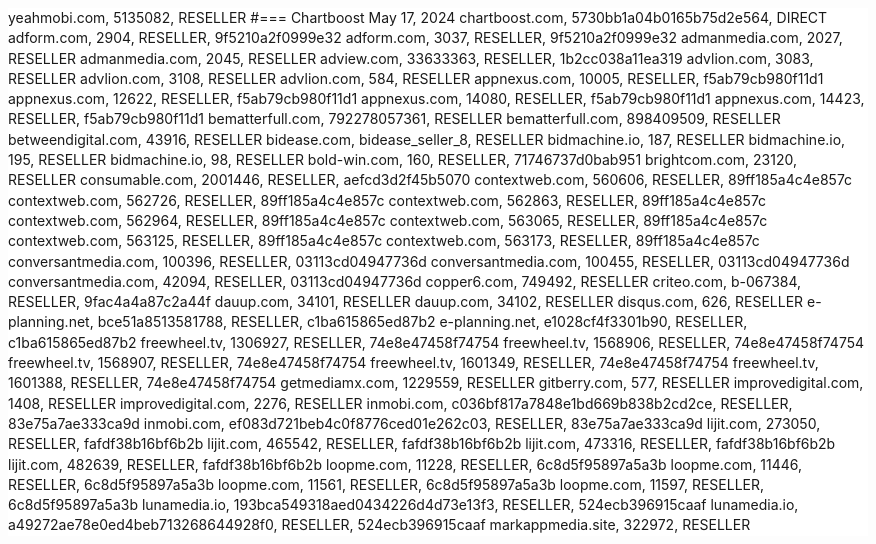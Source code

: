 yeahmobi.com, 5135082, RESELLER
#=== Chartboost May 17, 2024
chartboost.com, 5730bb1a04b0165b75d2e564, DIRECT
adform.com, 2904, RESELLER, 9f5210a2f0999e32
adform.com, 3037, RESELLER, 9f5210a2f0999e32
admanmedia.com, 2027, RESELLER
admanmedia.com, 2045, RESELLER
adview.com, 33633363, RESELLER, 1b2cc038a11ea319
advlion.com, 3083, RESELLER
advlion.com, 3108, RESELLER
advlion.com, 584, RESELLER
appnexus.com, 10005, RESELLER, f5ab79cb980f11d1
appnexus.com, 12622, RESELLER, f5ab79cb980f11d1
appnexus.com, 14080, RESELLER, f5ab79cb980f11d1
appnexus.com, 14423, RESELLER, f5ab79cb980f11d1
bematterfull.com, 792278057361, RESELLER
bematterfull.com, 898409509, RESELLER
betweendigital.com, 43916, RESELLER
bidease.com, bidease_seller_8, RESELLER
bidmachine.io, 187, RESELLER
bidmachine.io, 195, RESELLER
bidmachine.io, 98, RESELLER
bold-win.com, 160, RESELLER, 71746737d0bab951
brightcom.com, 23120, RESELLER
consumable.com, 2001446, RESELLER, aefcd3d2f45b5070
contextweb.com, 560606, RESELLER, 89ff185a4c4e857c
contextweb.com, 562726, RESELLER, 89ff185a4c4e857c
contextweb.com, 562863, RESELLER, 89ff185a4c4e857c
contextweb.com, 562964, RESELLER, 89ff185a4c4e857c
contextweb.com, 563065, RESELLER, 89ff185a4c4e857c
contextweb.com, 563125, RESELLER, 89ff185a4c4e857c
contextweb.com, 563173, RESELLER, 89ff185a4c4e857c
conversantmedia.com, 100396, RESELLER, 03113cd04947736d
conversantmedia.com, 100455, RESELLER, 03113cd04947736d
conversantmedia.com, 42094, RESELLER, 03113cd04947736d
copper6.com, 749492, RESELLER
criteo.com, b-067384, RESELLER, 9fac4a4a87c2a44f
dauup.com, 34101, RESELLER
dauup.com, 34102, RESELLER
disqus.com, 626, RESELLER
e-planning.net, bce51a8513581788, RESELLER, c1ba615865ed87b2
e-planning.net, e1028cf4f3301b90, RESELLER, c1ba615865ed87b2
freewheel.tv, 1306927, RESELLER, 74e8e47458f74754
freewheel.tv, 1568906, RESELLER, 74e8e47458f74754
freewheel.tv, 1568907, RESELLER, 74e8e47458f74754
freewheel.tv, 1601349, RESELLER, 74e8e47458f74754
freewheel.tv, 1601388, RESELLER, 74e8e47458f74754
getmediamx.com, 1229559, RESELLER
gitberry.com, 577, RESELLER
improvedigital.com, 1408, RESELLER
improvedigital.com, 2276, RESELLER
inmobi.com, c036bf817a7848e1bd669b838b2cd2ce, RESELLER, 83e75a7ae333ca9d
inmobi.com, ef083d721beb4c0f8776ced01e262c03, RESELLER, 83e75a7ae333ca9d
lijit.com, 273050, RESELLER, fafdf38b16bf6b2b
lijit.com, 465542, RESELLER, fafdf38b16bf6b2b
lijit.com, 473316, RESELLER, fafdf38b16bf6b2b
lijit.com, 482639, RESELLER, fafdf38b16bf6b2b
loopme.com, 11228, RESELLER, 6c8d5f95897a5a3b
loopme.com, 11446, RESELLER, 6c8d5f95897a5a3b
loopme.com, 11561, RESELLER, 6c8d5f95897a5a3b
loopme.com, 11597, RESELLER, 6c8d5f95897a5a3b
lunamedia.io, 193bca549318aed0434226d4d73e13f3, RESELLER, 524ecb396915caaf
lunamedia.io, a49272ae78e0ed4beb713268644928f0, RESELLER, 524ecb396915caaf
markappmedia.site, 322972, RESELLER